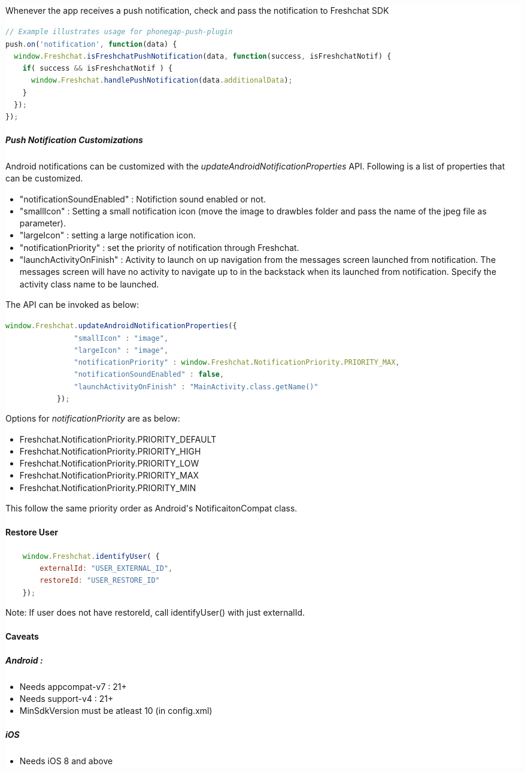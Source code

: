 Whenever the app receives a push notification, check and pass the notification to Freshchat SDK 

```javascript
// Example illustrates usage for phonegap-push-plugin
push.on('notification', function(data) {
  window.Freshchat.isFreshchatPushNotification(data, function(success, isFreshchatNotif) {
    if( success && isFreshchatNotif ) {
      window.Freshchat.handlePushNotification(data.additionalData);
    }
  });
});
```
##### Push Notification Customizations
Android notifications can be customized with the *updateAndroidNotificationProperties* API. Following is a list of properties that can be customized.

-  "notificationSoundEnabled" : Notifiction sound enabled or not.
-  "smallIcon" : Setting a small notification icon (move the image to drawbles folder and pass the name of the jpeg file as parameter).
-  "largeIcon" : setting a large notification icon.
-  "notificationPriority" : set the priority of notification through Freshchat.
-  "launchActivityOnFinish" : Activity to launch on up navigation from the messages screen launched from notification. The messages screen will have no activity to navigate up to in the backstack when its launched from notification. Specify the activity class name to be launched.


The API can be invoked as below:
    
```javascript
window.Freshchat.updateAndroidNotificationProperties({
                "smallIcon" : "image",
                "largeIcon" : "image",
                "notificationPriority" : window.Freshchat.NotificationPriority.PRIORITY_MAX,
                "notificationSoundEnabled" : false,
                "launchActivityOnFinish" : "MainActivity.class.getName()"
            });
```
Options for *notificationPriority* are as below:

-  Freshchat.NotificationPriority.PRIORITY_DEFAULT
-  Freshchat.NotificationPriority.PRIORITY_HIGH
-  Freshchat.NotificationPriority.PRIORITY_LOW
-  Freshchat.NotificationPriority.PRIORITY_MAX
-  Freshchat.NotificationPriority.PRIORITY_MIN

This follow the same priority order as Android's NotificaitonCompat class.

#### Restore User
```javascript
    window.Freshchat.identifyUser( {
        externalId: "USER_EXTERNAL_ID",
        restoreId: "USER_RESTORE_ID"
    });
```
Note: If user does not have restoreId, call identifyUser() with just externalId.

#### Caveats

##### Android :
* Needs appcompat-v7 : 21+
* Needs support-v4 : 21+
* MinSdkVersion must be atleast 10 (in config.xml)

##### iOS
* Needs iOS 8 and above
